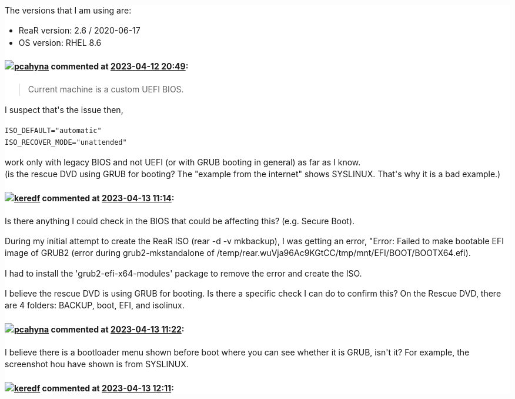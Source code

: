 The versions that I am using are:

-   ReaR version: 2.6 / 2020-06-17
-   OS version: RHEL 8.6

#### <img src="https://avatars.githubusercontent.com/u/26300485?u=9105d243bc9f7ade463a3e52e8dd13fa67837158&v=4" width="50">[pcahyna](https://github.com/pcahyna) commented at [2023-04-12 20:49](https://github.com/rear/rear/issues/2970#issuecomment-1505918148):

> Current machine is a custom UEFI BIOS.

I suspect that's the issue then,

    ISO_DEFAULT="automatic"
    ISO_RECOVER_MODE="unattended"

work only with legacy BIOS and not UEFI (or with GRUB booting in
general) as far as I know.  
(is the rescue DVD using GRUB for booting? The "example from the
internet" shows SYSLINUX. That's why it is a bad example.)

#### <img src="https://avatars.githubusercontent.com/u/119457265?v=4" width="50">[keredf](https://github.com/keredf) commented at [2023-04-13 11:14](https://github.com/rear/rear/issues/2970#issuecomment-1506784472):

Is there anything I could check in the BIOS that could be affecting
this? (e.g. Secure Boot).

During my initial attempt to create the ReaR ISO (rear -d -v mkbackup),
I was getting an error, "Error: Failed to make bootable EFI image of
GRUB2 (error during grub2-mkstandalone of
/temp/rear.wuVja96Ac9KGtCC/tmp/mnt/EFI/BOOT/BOOTX64.efi).

I had to install the 'grub2-efi-x64-modules' package to remove the error
and create the ISO.

I believe the rescue DVD is using GRUB for booting. Is there a specific
check I can do to confirm this? On the Rescue DVD, there are 4 folders:
BACKUP, boot, EFI, and isolinux.

#### <img src="https://avatars.githubusercontent.com/u/26300485?u=9105d243bc9f7ade463a3e52e8dd13fa67837158&v=4" width="50">[pcahyna](https://github.com/pcahyna) commented at [2023-04-13 11:22](https://github.com/rear/rear/issues/2970#issuecomment-1506794010):

I believe there is a bootloader menu shown before boot where you can see
whether it is GRUB, isn't it? For example, the screenshot hou have shown
is from SYSLINUX.

#### <img src="https://avatars.githubusercontent.com/u/119457265?v=4" width="50">[keredf](https://github.com/keredf) commented at [2023-04-13 12:11](https://github.com/rear/rear/issues/2970#issuecomment-1506858514):
